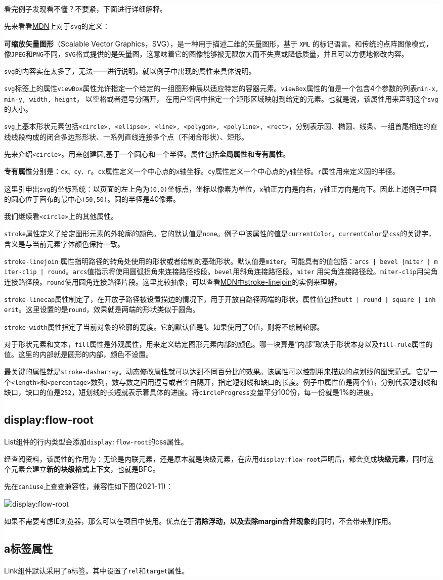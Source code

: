 看完例子发现看不懂？不要紧，下面进行详细解释。

先来看看[MDN](https://developer.mozilla.org/zh-CN/docs/Web/SVG)上对于`svg`的定义：

**可缩放矢量图形**（Scalable Vector Graphics，SVG），是一种用于描述二维的矢量图形，基于 `XML` 的标记语言。和传统的点阵图像模式，像`JPEG`和`PNG`不同，`SVG`格式提供的是矢量图，这意味着它的图像能够被无限放大而不失真或降低质量，并且可以方便地修改内容。

`svg`的内容实在太多了，无法一一进行说明。就以例子中出现的属性来具体说明。

`svg`标签上的属性`viewBox`属性允许指定一个给定的一组图形伸展以适应特定的容器元素。`viewBox`属性的值是一个包含4个参数的列表`min-x, min-y, width, height`， 以空格或者逗号分隔开， 在用户空间中指定一个矩形区域映射到给定的元素。也就是说，该属性用来声明这个`svg`的大小。

`svg`上基本形状元素包括`<circle>, <ellipse>, <line>, <polygon>, <polyline>, <rect>`，分别表示圆、椭圆、线条、一组首尾相连的直线线段构成的闭合多边形形状、一系列直线连接多个点（不闭合形状）、矩形。

先来介绍`<circle>`。用来创建圆,基于一个圆心和一个半径。属性包括**全局属性**和**专有属性**。

**专有属性**分别是：`cx、cy、r`。`cx`属性定义一个中心点的`x`轴坐标。`cy`属性定义一个中心点的`y`轴坐标。`r`属性用来定义圆的半径。

这里引申出`svg`的坐标系统：以页面的左上角为`(0,0)`坐标点，坐标以像素为单位，`x`轴正方向是向右，`y`轴正方向是向下。因此上述例子中圆的圆心位于画布的最中心`(50,50)`。圆的半径是40像素。

我们继续看`<circle>`上的其他属性。

`stroke`属性定义了给定图形元素的外轮廓的颜色。它的默认值是`none`。例子中该属性的值是`currentColor`。`currentColor`是`css`的关键字，含义是与当前元素字体颜色保持一致。

`stroke-linejoin` 属性指明路径的转角处使用的形状或者绘制的基础形状。默认值是`miter`。可能具有的值包括：`arcs | bevel |miter | miter-clip | round`。`arcs`值指示将使用圆弧拐角来连接路径线段。`bevel`用斜角连接路径段。`miter` 用尖角连接路径段。`miter-clip`用尖角连接路径段。`round`使用圆角连接路径片段。这里比较抽象，可以查看[MDN中stroke-linejoin](https://developer.mozilla.org/zh-CN/docs/Web/SVG/Attribute/stroke-linejoin)的实例来理解。

`stroke-linecap`属性制定了，在开放子路径被设置描边的情况下，用于开放自路径两端的形状。属性值包括`butt | round | square | inherit`。这里设置的是`round`，效果就是两端的形状类似于圆角。

`stroke-width`属性指定了当前对象的轮廓的宽度。它的默认值是1。如果使用了0值，则将不绘制轮廓。

对于形状元素和文本，`fill`属性是外观属性，用来定义给定图形元素内部的颜色。哪一块算是“内部”取决于形状本身以及`fill-rule`属性的值。这里的内部就是圆形的内部，颜色不设置。

最关键的属性就是`stroke-dasharray`。动态修改属性就可以达到不同百分比的效果。该属性可以控制用来描边的点划线的图案范式。它是一个`<length>`和`<percentage>`数列，数与数之间用逗号或者空白隔开，指定短划线和缺口的长度。例子中属性值是两个值，分别代表短划线和缺口，缺口的值是`252`，短划线的长短就表示着具体的进度。将`circleProgress`变量平分100份，每一份就是1%的进度。

## display:flow-root

List组件的行内类型会添加`display:flow-root`的css属性。

经查阅资料，该属性的作用为：无论是内联元素，还是原本就是块级元素，在应用`display:flow-root`声明后，都会变成**块级元素**，同时这个元素会建立**新的块级格式上下文**，也就是BFC。

先在`caniuse`上查查兼容性，兼容性如下图(2021-11)：

![display:flow-root](https://img-node.oss-cn-shanghai.aliyuncs.com/images/20211110113720.png)

如果不需要考虑IE浏览器，那么可以在项目中使用。优点在于**清除浮动，以及去除margin合并现象**的同时，不会带来副作用。

## a标签属性

Link组件默认采用了a标签。其中设置了`rel`和`target`属性。
